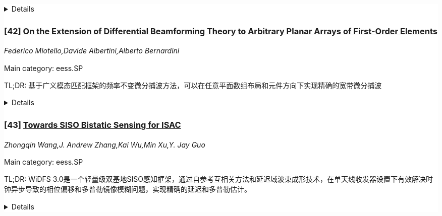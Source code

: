
<details><summary>Details</summary></details>


### [42] [On the Extension of Differential Beamforming Theory to Arbitrary Planar Arrays of First-Order Elements](https://arxiv.org/abs/2508.12403)
*Federico Miotello,Davide Albertini,Alberto Bernardini*

Main category: eess.SP

TL;DR: 基于广义模态匹配框架的频率不变微分捕波方法，可以在任意平面数组布局和元件方向下实现精确的宽带微分捕波


<details><summary>Details</summary></details>


### [43] [Towards SISO Bistatic Sensing for ISAC](https://arxiv.org/abs/2508.12614)
*Zhongqin Wang,J. Andrew Zhang,Kai Wu,Min Xu,Y. Jay Guo*

Main category: eess.SP

TL;DR: WiDFS 3.0是一个轻量级双基地SISO感知框架，通过自参考互相关方法和延迟域波束成形技术，在单天线收发器设置下有效解决时钟异步导致的相位偏移和多普勒镜像模糊问题，实现精确的延迟和多普勒估计。


<details>
  <summary>Details</summary>
Motivation: 下一代无线系统中的集成感知与通信(ISAC)在现实部署中往往受限于低成本单天线收发器。在这种双基地SISO设置下，时钟异步会在信道状态信息(CSI)中引入随机相位偏移，传统多天线方法无法解决这一问题。

Method: 提出自参考互相关(SRCC)方法用于SISO随机相位去除，并采用延迟域波束成形技术来解决多普勒模糊问题。生成的明确延迟-多普勒-时间特征使紧凑神经网络能够实现鲁棒感知。

Result: 广泛实验表明，WiDFS 3.0实现了准确的参数估计，性能与甚至超过先前的多天线方法，特别是在延迟估计方面。在单目标和多目标场景下验证，提取的模糊解决特征显示出强大的感知准确性和泛化能力。

Conclusion: WiDFS 3.0框架在仅使用单天线收发器的低成本部署中，通过创新的相位去除和多普勒模糊解决技术，实现了与多天线系统相媲美甚至更优的感知性能，为下一代ISAC系统的实际部署提供了可行的解决方案。

Abstract: Integrated Sensing and Communication (ISAC) is a key enabler for
next-generation wireless systems. However, real-world deployment is often
